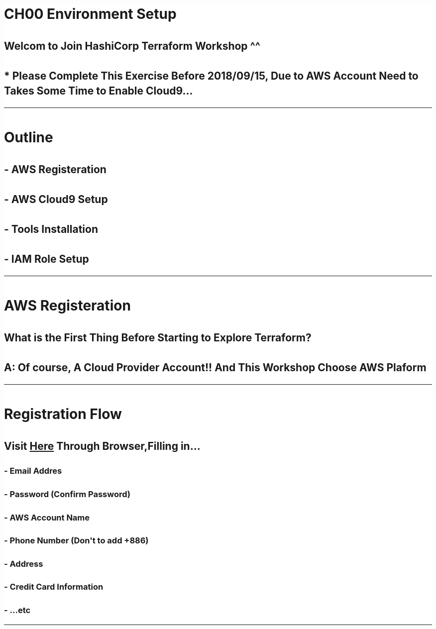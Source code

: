 # CH00 Environment Setup

## Welcom to Join HashiCorp Terraform Workshop ^^

## * Please Complete This Exercise Before 2018/09/15, Due to AWS Account Need to Takes Some Time to Enable Cloud9...


---

# Outline

## - AWS Registeration
## - AWS Cloud9 Setup
## - Tools Installation
## - IAM Role Setup

---

# AWS Registeration

## What is the First Thing Before Starting to Explore Terraform? 

## A: Of course, A Cloud Provider Account!! And This Workshop Choose AWS Plaform

---

# Registration Flow

## Visit [**Here**](https://portal.aws.amazon.com/billing/signup#/start) Through Browser,Filling in...

### - Email Addres
### - Password (Confirm Password)
### - AWS Account Name
### - Phone Number (Don't to add +886)
### - Address
### - Credit Card Information
### - ...etc

---